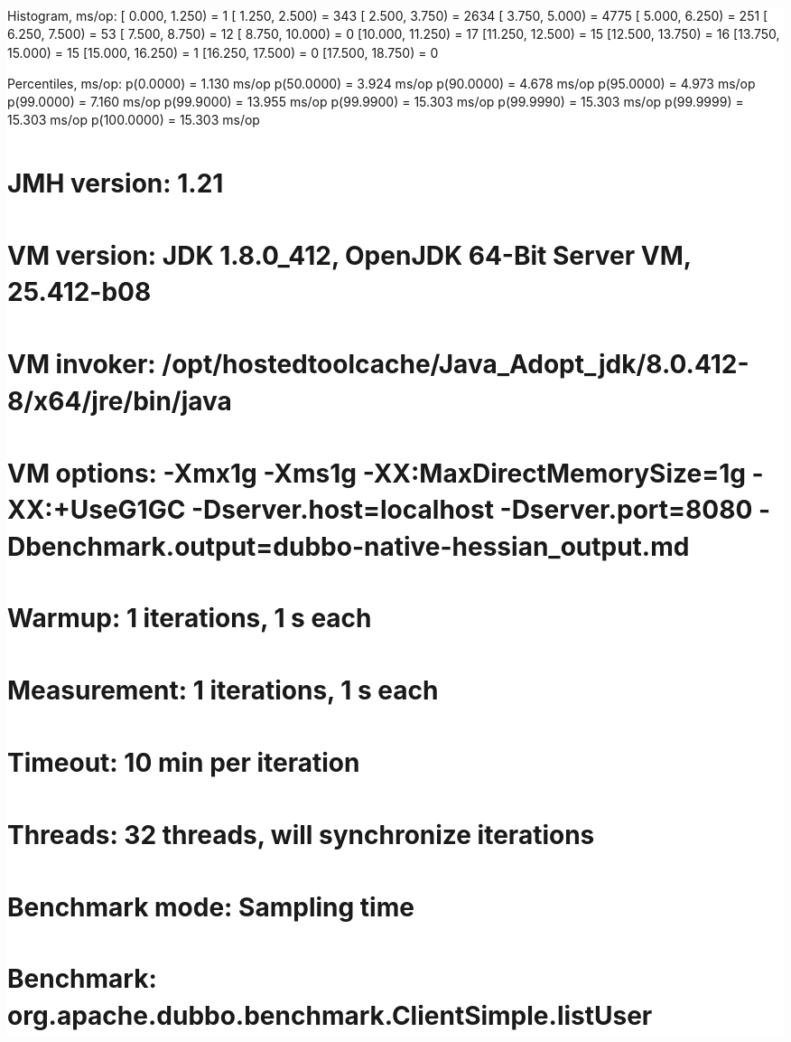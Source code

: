   Histogram, ms/op:
    [ 0.000,  1.250) = 1 
    [ 1.250,  2.500) = 343 
    [ 2.500,  3.750) = 2634 
    [ 3.750,  5.000) = 4775 
    [ 5.000,  6.250) = 251 
    [ 6.250,  7.500) = 53 
    [ 7.500,  8.750) = 12 
    [ 8.750, 10.000) = 0 
    [10.000, 11.250) = 17 
    [11.250, 12.500) = 15 
    [12.500, 13.750) = 16 
    [13.750, 15.000) = 15 
    [15.000, 16.250) = 1 
    [16.250, 17.500) = 0 
    [17.500, 18.750) = 0 

  Percentiles, ms/op:
      p(0.0000) =      1.130 ms/op
     p(50.0000) =      3.924 ms/op
     p(90.0000) =      4.678 ms/op
     p(95.0000) =      4.973 ms/op
     p(99.0000) =      7.160 ms/op
     p(99.9000) =     13.955 ms/op
     p(99.9900) =     15.303 ms/op
     p(99.9990) =     15.303 ms/op
     p(99.9999) =     15.303 ms/op
    p(100.0000) =     15.303 ms/op


# JMH version: 1.21
# VM version: JDK 1.8.0_412, OpenJDK 64-Bit Server VM, 25.412-b08
# VM invoker: /opt/hostedtoolcache/Java_Adopt_jdk/8.0.412-8/x64/jre/bin/java
# VM options: -Xmx1g -Xms1g -XX:MaxDirectMemorySize=1g -XX:+UseG1GC -Dserver.host=localhost -Dserver.port=8080 -Dbenchmark.output=dubbo-native-hessian_output.md
# Warmup: 1 iterations, 1 s each
# Measurement: 1 iterations, 1 s each
# Timeout: 10 min per iteration
# Threads: 32 threads, will synchronize iterations
# Benchmark mode: Sampling time
# Benchmark: org.apache.dubbo.benchmark.ClientSimple.listUser
